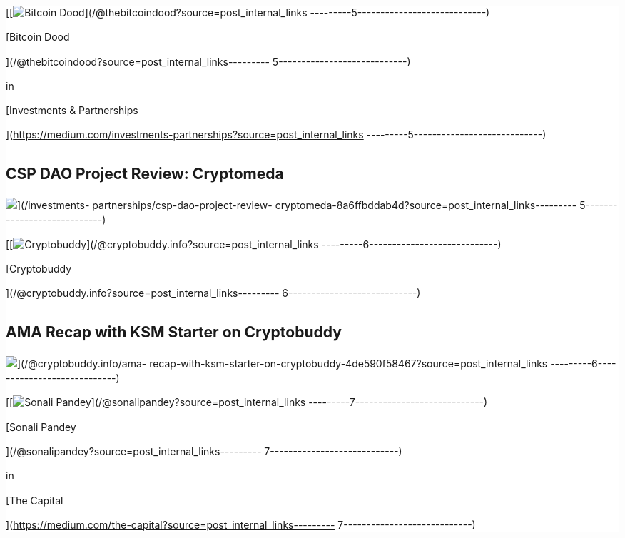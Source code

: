 [[![Bitcoin
Dood](https://miro.medium.com/fit/c/40/40/1*u0ePLv9u9ixTe8r6QZRA0g.png)](/@thebitcoindood?source=post_internal_links
---------5----------------------------)

[Bitcoin Dood

](/@thebitcoindood?source=post_internal_links---------
5----------------------------)

in

[Investments & Partnerships

](https://medium.com/investments-partnerships?source=post_internal_links
---------5----------------------------)

## CSP DAO Project Review: Cryptomeda

![](https://miro.medium.com/focal/112/112/50/50/0*Zp9ZlllPFK0f8Ipw.jpg)](/investments-
partnerships/csp-dao-project-review-
cryptomeda-8a6ffbddab4d?source=post_internal_links---------
5----------------------------)

[[![Cryptobuddy](https://miro.medium.com/fit/c/40/40/1*hZHJoXOkEjdbQbUaEkaOyA.png)](/@cryptobuddy.info?source=post_internal_links
---------6----------------------------)

[Cryptobuddy

](/@cryptobuddy.info?source=post_internal_links---------
6----------------------------)

## AMA Recap with KSM Starter on Cryptobuddy

![](https://miro.medium.com/focal/112/112/50/50/1*GRfk0N_3SfOX77Unen_kEA.jpeg)](/@cryptobuddy.info/ama-
recap-with-ksm-starter-on-cryptobuddy-4de590f58467?source=post_internal_links
---------6----------------------------)

[[![Sonali
Pandey](https://miro.medium.com/fit/c/40/40/0*5MtR5L0GGzhzQn1J)](/@sonalipandey?source=post_internal_links
---------7----------------------------)

[Sonali Pandey

](/@sonalipandey?source=post_internal_links---------
7----------------------------)

in

[The Capital

](https://medium.com/the-capital?source=post_internal_links---------
7----------------------------)
